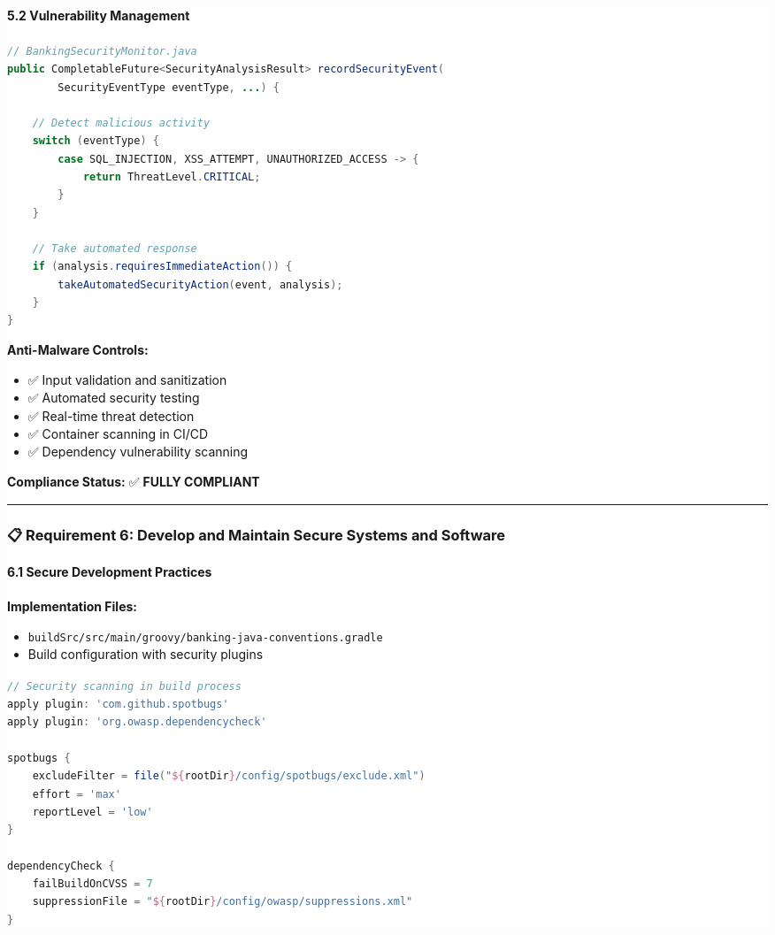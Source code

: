 #### 5.2 Vulnerability Management

```java
// BankingSecurityMonitor.java
public CompletableFuture<SecurityAnalysisResult> recordSecurityEvent(
        SecurityEventType eventType, ...) {
    
    // Detect malicious activity
    switch (eventType) {
        case SQL_INJECTION, XSS_ATTEMPT, UNAUTHORIZED_ACCESS -> {
            return ThreatLevel.CRITICAL;
        }
    }
    
    // Take automated response
    if (analysis.requiresImmediateAction()) {
        takeAutomatedSecurityAction(event, analysis);
    }
}
```

**Anti-Malware Controls:**
- ✅ Input validation and sanitization
- ✅ Automated security testing
- ✅ Real-time threat detection
- ✅ Container scanning in CI/CD
- ✅ Dependency vulnerability scanning

**Compliance Status:** ✅ **FULLY COMPLIANT**

---

### 📋 Requirement 6: Develop and Maintain Secure Systems and Software

#### 6.1 Secure Development Practices

**Implementation Files:**
- `buildSrc/src/main/groovy/banking-java-conventions.gradle`
- Build configuration with security plugins

```groovy
// Security scanning in build process
apply plugin: 'com.github.spotbugs'
apply plugin: 'org.owasp.dependencycheck'

spotbugs {
    excludeFilter = file("${rootDir}/config/spotbugs/exclude.xml")
    effort = 'max'
    reportLevel = 'low'
}

dependencyCheck {
    failBuildOnCVSS = 7
    suppressionFile = "${rootDir}/config/owasp/suppressions.xml"
}
```

